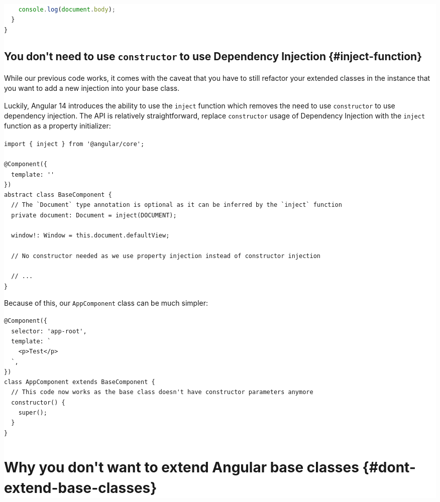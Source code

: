 ```typescript
    console.log(document.body);
  }
}
```

## You don't need to use `constructor` to use Dependency Injection {#inject-function}

While our previous code works, it comes with the caveat that you have to still refactor your extended classes in the instance that you want to add a new injection into your base class.

Luckily, Angular 14 introduces the ability to use the `inject` function which removes the need to use `constructor` to use dependency injection. The API is relatively straightforward, replace `constructor` usage of Dependency Injection with the `inject` function as a property initializer:

```tsx
import { inject } from '@angular/core';

@Component({
  template: ''
})
abstract class BaseComponent {
  // The `Document` type annotation is optional as it can be inferred by the `inject` function
  private document: Document = inject(DOCUMENT);
  
  window!: Window = this.document.defaultView;

  // No constructor needed as we use property injection instead of constructor injection
  
  // ...
}
```

Because of this, our `AppComponent` class can be much simpler:

```tsx
@Component({
  selector: 'app-root',
  template: `
    <p>Test</p>
  `,
})
class AppComponent extends BaseComponent {
  // This code now works as the base class doesn't have constructor parameters anymore
  constructor() {
    super();
  }
}
```

# Why you don't want to extend Angular base classes {#dont-extend-base-classes}

